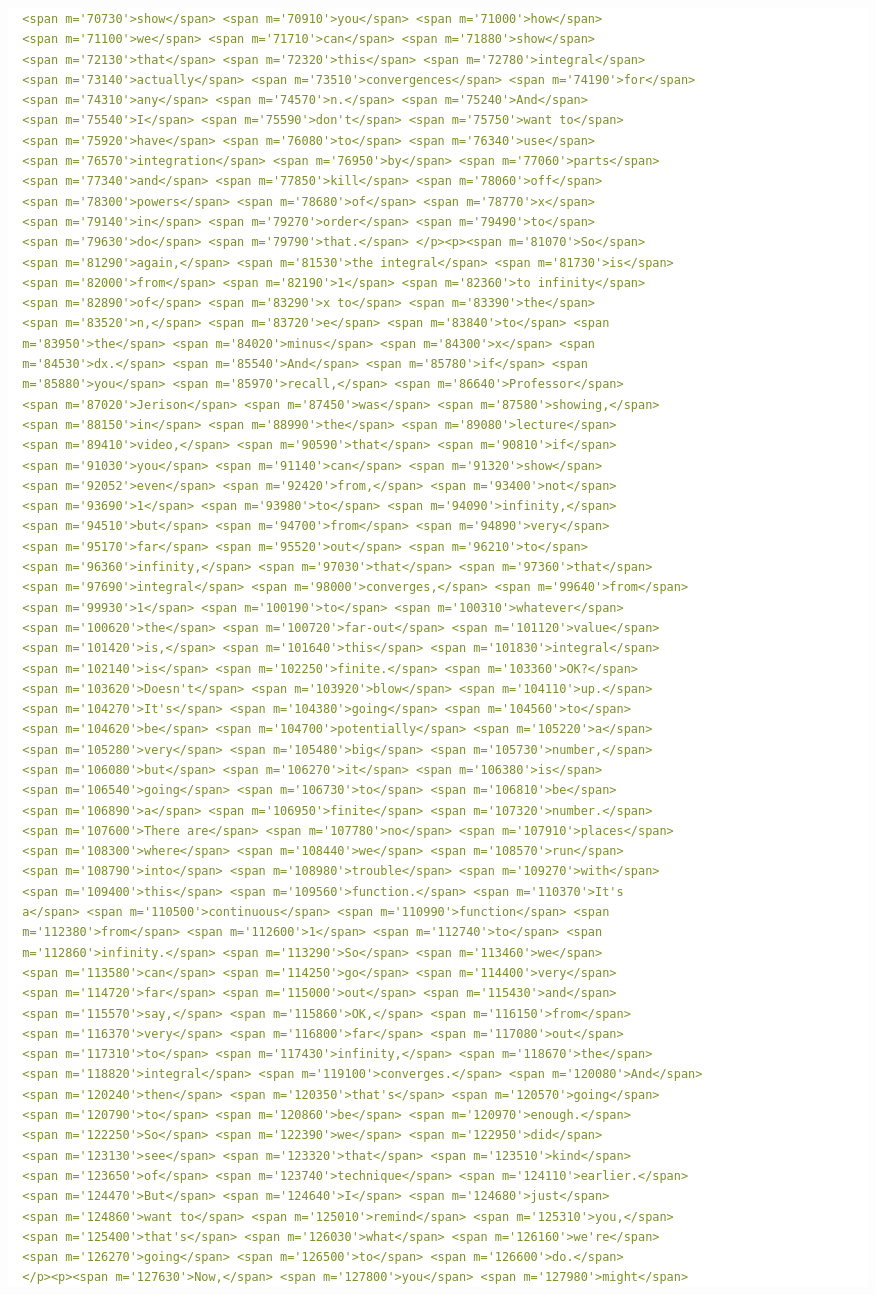 ```yaml
  <span m='70730'>show</span> <span m='70910'>you</span> <span m='71000'>how</span>
  <span m='71100'>we</span> <span m='71710'>can</span> <span m='71880'>show</span>
  <span m='72130'>that</span> <span m='72320'>this</span> <span m='72780'>integral</span>
  <span m='73140'>actually</span> <span m='73510'>convergences</span> <span m='74190'>for</span>
  <span m='74310'>any</span> <span m='74570'>n.</span> <span m='75240'>And</span>
  <span m='75540'>I</span> <span m='75590'>don't</span> <span m='75750'>want to</span>
  <span m='75920'>have</span> <span m='76080'>to</span> <span m='76340'>use</span>
  <span m='76570'>integration</span> <span m='76950'>by</span> <span m='77060'>parts</span>
  <span m='77340'>and</span> <span m='77850'>kill</span> <span m='78060'>off</span>
  <span m='78300'>powers</span> <span m='78680'>of</span> <span m='78770'>x</span>
  <span m='79140'>in</span> <span m='79270'>order</span> <span m='79490'>to</span>
  <span m='79630'>do</span> <span m='79790'>that.</span> </p><p><span m='81070'>So</span>
  <span m='81290'>again,</span> <span m='81530'>the integral</span> <span m='81730'>is</span>
  <span m='82000'>from</span> <span m='82190'>1</span> <span m='82360'>to infinity</span>
  <span m='82890'>of</span> <span m='83290'>x to</span> <span m='83390'>the</span>
  <span m='83520'>n,</span> <span m='83720'>e</span> <span m='83840'>to</span> <span
  m='83950'>the</span> <span m='84020'>minus</span> <span m='84300'>x</span> <span
  m='84530'>dx.</span> <span m='85540'>And</span> <span m='85780'>if</span> <span
  m='85880'>you</span> <span m='85970'>recall,</span> <span m='86640'>Professor</span>
  <span m='87020'>Jerison</span> <span m='87450'>was</span> <span m='87580'>showing,</span>
  <span m='88150'>in</span> <span m='88990'>the</span> <span m='89080'>lecture</span>
  <span m='89410'>video,</span> <span m='90590'>that</span> <span m='90810'>if</span>
  <span m='91030'>you</span> <span m='91140'>can</span> <span m='91320'>show</span>
  <span m='92052'>even</span> <span m='92420'>from,</span> <span m='93400'>not</span>
  <span m='93690'>1</span> <span m='93980'>to</span> <span m='94090'>infinity,</span>
  <span m='94510'>but</span> <span m='94700'>from</span> <span m='94890'>very</span>
  <span m='95170'>far</span> <span m='95520'>out</span> <span m='96210'>to</span>
  <span m='96360'>infinity,</span> <span m='97030'>that</span> <span m='97360'>that</span>
  <span m='97690'>integral</span> <span m='98000'>converges,</span> <span m='99640'>from</span>
  <span m='99930'>1</span> <span m='100190'>to</span> <span m='100310'>whatever</span>
  <span m='100620'>the</span> <span m='100720'>far-out</span> <span m='101120'>value</span>
  <span m='101420'>is,</span> <span m='101640'>this</span> <span m='101830'>integral</span>
  <span m='102140'>is</span> <span m='102250'>finite.</span> <span m='103360'>OK?</span>
  <span m='103620'>Doesn't</span> <span m='103920'>blow</span> <span m='104110'>up.</span>
  <span m='104270'>It's</span> <span m='104380'>going</span> <span m='104560'>to</span>
  <span m='104620'>be</span> <span m='104700'>potentially</span> <span m='105220'>a</span>
  <span m='105280'>very</span> <span m='105480'>big</span> <span m='105730'>number,</span>
  <span m='106080'>but</span> <span m='106270'>it</span> <span m='106380'>is</span>
  <span m='106540'>going</span> <span m='106730'>to</span> <span m='106810'>be</span>
  <span m='106890'>a</span> <span m='106950'>finite</span> <span m='107320'>number.</span>
  <span m='107600'>There are</span> <span m='107780'>no</span> <span m='107910'>places</span>
  <span m='108300'>where</span> <span m='108440'>we</span> <span m='108570'>run</span>
  <span m='108790'>into</span> <span m='108980'>trouble</span> <span m='109270'>with</span>
  <span m='109400'>this</span> <span m='109560'>function.</span> <span m='110370'>It's
  a</span> <span m='110500'>continuous</span> <span m='110990'>function</span> <span
  m='112380'>from</span> <span m='112600'>1</span> <span m='112740'>to</span> <span
  m='112860'>infinity.</span> <span m='113290'>So</span> <span m='113460'>we</span>
  <span m='113580'>can</span> <span m='114250'>go</span> <span m='114400'>very</span>
  <span m='114720'>far</span> <span m='115000'>out</span> <span m='115430'>and</span>
  <span m='115570'>say,</span> <span m='115860'>OK,</span> <span m='116150'>from</span>
  <span m='116370'>very</span> <span m='116800'>far</span> <span m='117080'>out</span>
  <span m='117310'>to</span> <span m='117430'>infinity,</span> <span m='118670'>the</span>
  <span m='118820'>integral</span> <span m='119100'>converges.</span> <span m='120080'>And</span>
  <span m='120240'>then</span> <span m='120350'>that's</span> <span m='120570'>going</span>
  <span m='120790'>to</span> <span m='120860'>be</span> <span m='120970'>enough.</span>
  <span m='122250'>So</span> <span m='122390'>we</span> <span m='122950'>did</span>
  <span m='123130'>see</span> <span m='123320'>that</span> <span m='123510'>kind</span>
  <span m='123650'>of</span> <span m='123740'>technique</span> <span m='124110'>earlier.</span>
  <span m='124470'>But</span> <span m='124640'>I</span> <span m='124680'>just</span>
  <span m='124860'>want to</span> <span m='125010'>remind</span> <span m='125310'>you,</span>
  <span m='125400'>that's</span> <span m='126030'>what</span> <span m='126160'>we're</span>
  <span m='126270'>going</span> <span m='126500'>to</span> <span m='126600'>do.</span>
  </p><p><span m='127630'>Now,</span> <span m='127800'>you</span> <span m='127980'>might</span>
```